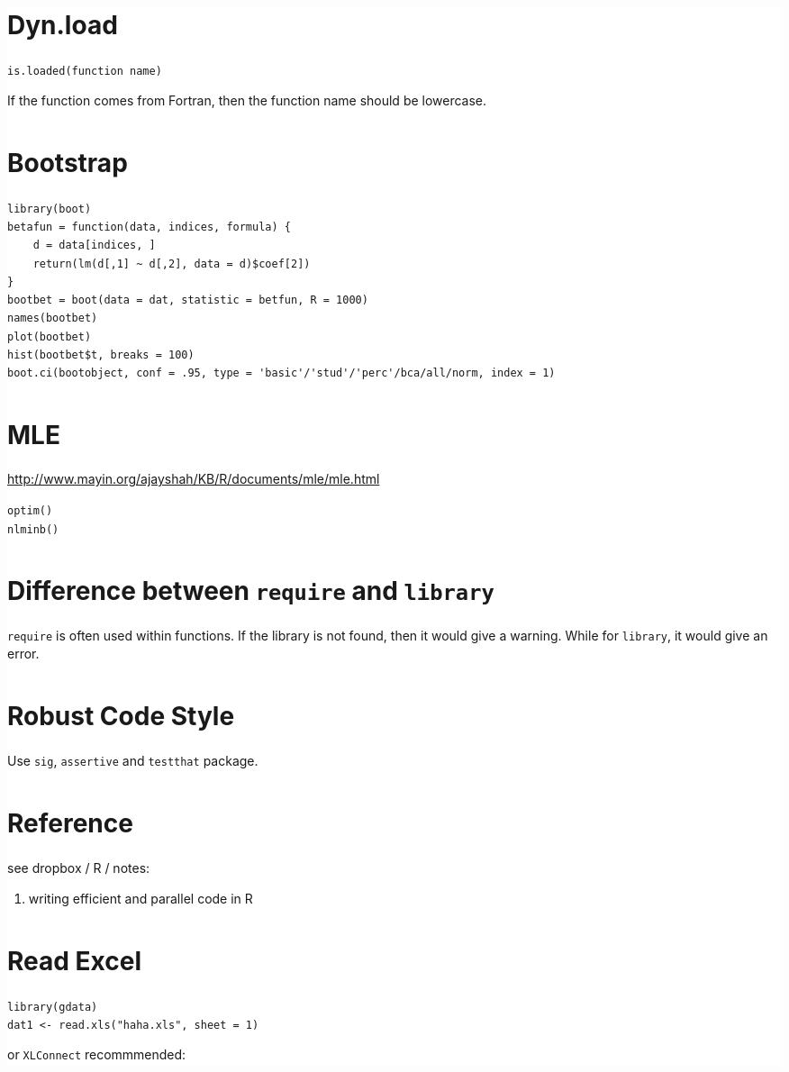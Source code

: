 # Dyn.load #

	is.loaded(function name)

If the function comes from Fortran, then the function name should be lowercase.

# Bootstrap #

	library(boot)
	betafun = function(data, indices, formula) {
		d = data[indices, ]
		return(lm(d[,1] ~ d[,2], data = d)$coef[2])
	}
	bootbet = boot(data = dat, statistic = betfun, R = 1000)
	names(bootbet)
	plot(bootbet)
	hist(bootbet$t, breaks = 100)
	boot.ci(bootobject, conf = .95, type = 'basic'/'stud'/'perc'/bca/all/norm, index = 1)

# MLE #

<http://www.mayin.org/ajayshah/KB/R/documents/mle/mle.html>

	optim()
	nlminb()

# Difference between `require` and `library` #

`require` is often used within functions. If the library is not found, then it would give a warning. While for `library`, it would give an error.

# Robust Code Style #

Use `sig`, `assertive` and `testthat` package.

# Reference #

see dropbox / R / notes:

1. writing efficient and parallel code in R

# Read Excel #

	library(gdata)
	dat1 <- read.xls("haha.xls", sheet = 1)

or `XLConnect` recommmended:
